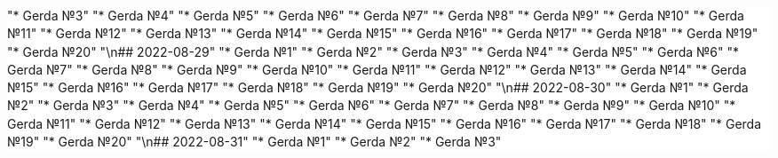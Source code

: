 "* Gerda №3" 
"* Gerda №4" 
"* Gerda №5" 
"* Gerda №6" 
"* Gerda №7" 
"* Gerda №8" 
"* Gerda №9" 
"* Gerda №10" 
"* Gerda №11" 
"* Gerda №12" 
"* Gerda №13" 
"* Gerda №14" 
"* Gerda №15" 
"* Gerda №16" 
"* Gerda №17" 
"* Gerda №18" 
"* Gerda №19" 
"* Gerda №20" 
"\n## 2022-08-29" 
"* Gerda №1" 
"* Gerda №2" 
"* Gerda №3" 
"* Gerda №4" 
"* Gerda №5" 
"* Gerda №6" 
"* Gerda №7" 
"* Gerda №8" 
"* Gerda №9" 
"* Gerda №10" 
"* Gerda №11" 
"* Gerda №12" 
"* Gerda №13" 
"* Gerda №14" 
"* Gerda №15" 
"* Gerda №16" 
"* Gerda №17" 
"* Gerda №18" 
"* Gerda №19" 
"* Gerda №20" 
"\n## 2022-08-30" 
"* Gerda №1" 
"* Gerda №2" 
"* Gerda №3" 
"* Gerda №4" 
"* Gerda №5" 
"* Gerda №6" 
"* Gerda №7" 
"* Gerda №8" 
"* Gerda №9" 
"* Gerda №10" 
"* Gerda №11" 
"* Gerda №12" 
"* Gerda №13" 
"* Gerda №14" 
"* Gerda №15" 
"* Gerda №16" 
"* Gerda №17" 
"* Gerda №18" 
"* Gerda №19" 
"* Gerda №20" 
"\n## 2022-08-31" 
"* Gerda №1" 
"* Gerda №2" 
"* Gerda №3" 